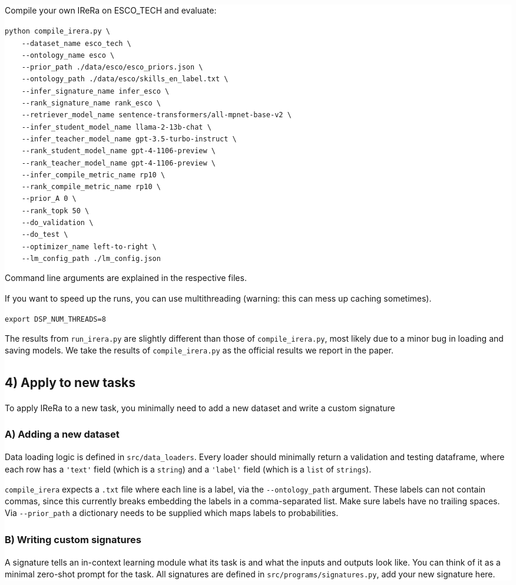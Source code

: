 Compile your own IReRa on ESCO_TECH and evaluate:

    python compile_irera.py \
        --dataset_name esco_tech \
        --ontology_name esco \
        --prior_path ./data/esco/esco_priors.json \
        --ontology_path ./data/esco/skills_en_label.txt \
        --infer_signature_name infer_esco \
        --rank_signature_name rank_esco \
        --retriever_model_name sentence-transformers/all-mpnet-base-v2 \
        --infer_student_model_name llama-2-13b-chat \
        --infer_teacher_model_name gpt-3.5-turbo-instruct \
        --rank_student_model_name gpt-4-1106-preview \
        --rank_teacher_model_name gpt-4-1106-preview \
        --infer_compile_metric_name rp10 \
        --rank_compile_metric_name rp10 \
        --prior_A 0 \
        --rank_topk 50 \
        --do_validation \
        --do_test \
        --optimizer_name left-to-right \
        --lm_config_path ./lm_config.json 

Command line arguments are explained in the respective files. 

If you want to speed up the runs, you can use multithreading (warning: this can mess up caching sometimes).

    export DSP_NUM_THREADS=8

The results from `run_irera.py` are slightly different than those of `compile_irera.py`, most likely due to a minor bug in loading and saving models. We take the results of `compile_irera.py` as the official results we report in the paper.


## 4) Apply to new tasks
To apply IReRa to a new task, you minimally need to add a new dataset and write a custom signature

### A) Adding a new dataset
Data loading logic is defined in `src/data_loaders`. Every loader should minimally return a validation and testing dataframe, where each row has a `'text'` field (which is a `string`) and a `'label'` field (which is a `list` of `strings`).

`compile_irera` expects a `.txt` file where each line is a label, via the `--ontology_path` argument. These labels can not contain commas, since this currently breaks embedding the labels in a comma-separated list. Make sure labels have no trailing spaces. Via `--prior_path` a dictionary needs to be supplied which maps labels to probabilities.

### B) Writing custom signatures
A signature tells an in-context learning module what its task is and what the inputs and outputs look like. You can think of it as a minimal zero-shot prompt for the task. All signatures are defined in `src/programs/signatures.py`, add your new signature here.
